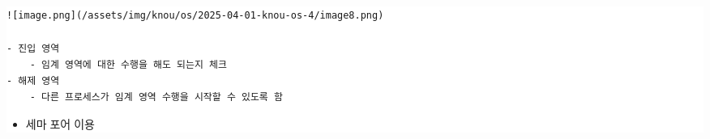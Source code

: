     ![image.png](/assets/img/knou/os/2025-04-01-knou-os-4/image8.png)
    
    - 진입 영역
        - 임계 영역에 대한 수행을 해도 되는지 체크
    - 해제 영역
        - 다른 프로세스가 임계 영역 수행을 시작할 수 있도록 함
- 세마 포어 이용
    